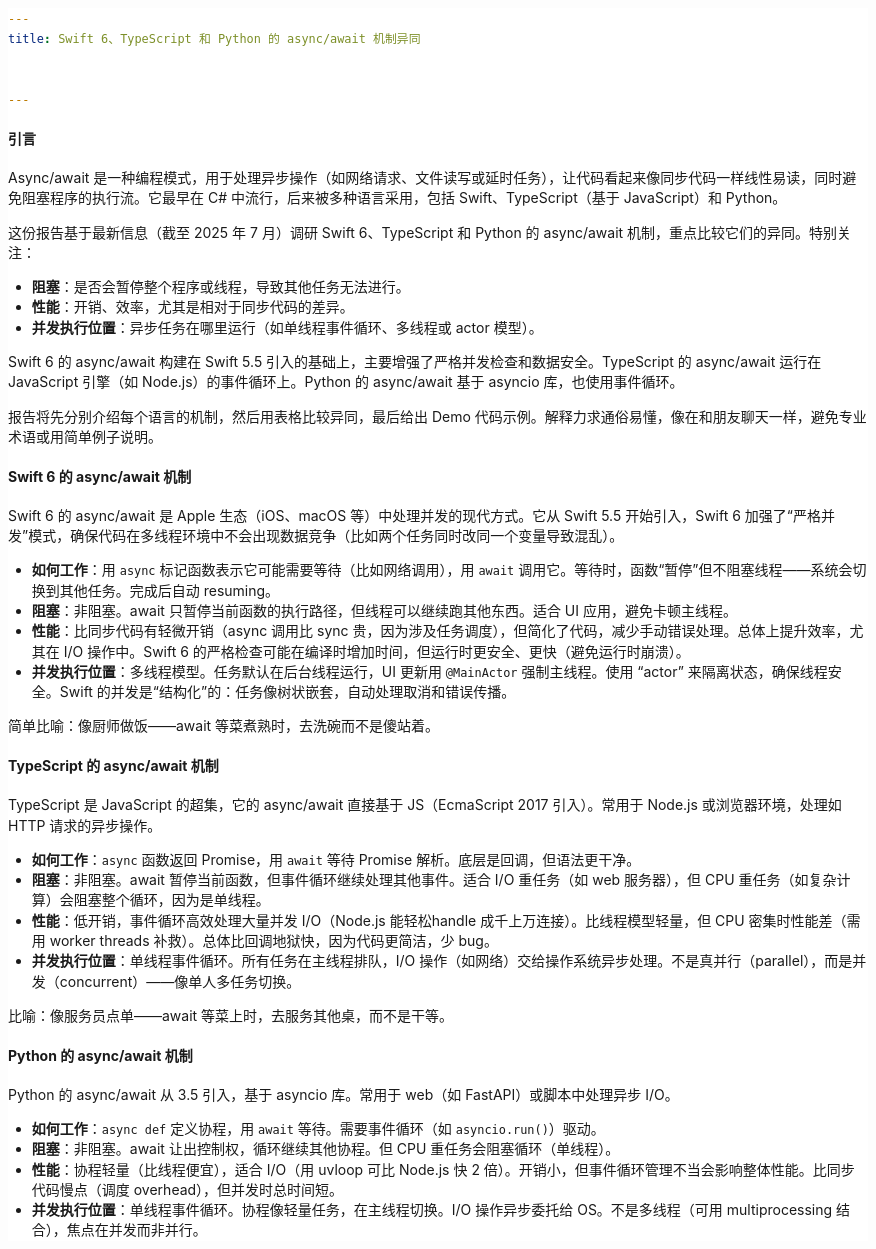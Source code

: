 ```yaml
---
title: Swift 6、TypeScript 和 Python 的 async/await 机制异同


---
```



#### 引言
Async/await 是一种编程模式，用于处理异步操作（如网络请求、文件读写或延时任务），让代码看起来像同步代码一样线性易读，同时避免阻塞程序的执行流。它最早在 C# 中流行，后来被多种语言采用，包括 Swift、TypeScript（基于 JavaScript）和 Python。

这份报告基于最新信息（截至 2025 年 7 月）调研 Swift 6、TypeScript 和 Python 的 async/await 机制，重点比较它们的异同。特别关注：
- **阻塞**：是否会暂停整个程序或线程，导致其他任务无法进行。
- **性能**：开销、效率，尤其是相对于同步代码的差异。
- **并发执行位置**：异步任务在哪里运行（如单线程事件循环、多线程或 actor 模型）。

Swift 6 的 async/await 构建在 Swift 5.5 引入的基础上，主要增强了严格并发检查和数据安全。TypeScript 的 async/await 运行在 JavaScript 引擎（如 Node.js）的事件循环上。Python 的 async/await 基于 asyncio 库，也使用事件循环。

报告将先分别介绍每个语言的机制，然后用表格比较异同，最后给出 Demo 代码示例。解释力求通俗易懂，像在和朋友聊天一样，避免专业术语或用简单例子说明。

#### Swift 6 的 async/await 机制
Swift 6 的 async/await 是 Apple 生态（iOS、macOS 等）中处理并发的现代方式。它从 Swift 5.5 开始引入，Swift 6 加强了“严格并发”模式，确保代码在多线程环境中不会出现数据竞争（比如两个任务同时改同一个变量导致混乱）。

- **如何工作**：用 `async` 标记函数表示它可能需要等待（比如网络调用），用 `await` 调用它。等待时，函数“暂停”但不阻塞线程——系统会切换到其他任务。完成后自动 resuming。
- **阻塞**：非阻塞。await 只暂停当前函数的执行路径，但线程可以继续跑其他东西。适合 UI 应用，避免卡顿主线程。
- **性能**：比同步代码有轻微开销（async 调用比 sync 贵，因为涉及任务调度），但简化了代码，减少手动错误处理。总体上提升效率，尤其在 I/O 操作中。Swift 6 的严格检查可能在编译时增加时间，但运行时更安全、更快（避免运行时崩溃）。
- **并发执行位置**：多线程模型。任务默认在后台线程运行，UI 更新用 `@MainActor` 强制主线程。使用 “actor” 来隔离状态，确保线程安全。Swift 的并发是“结构化”的：任务像树状嵌套，自动处理取消和错误传播。

简单比喻：像厨师做饭——await 等菜煮熟时，去洗碗而不是傻站着。

#### TypeScript 的 async/await 机制
TypeScript 是 JavaScript 的超集，它的 async/await 直接基于 JS（EcmaScript 2017 引入）。常用于 Node.js 或浏览器环境，处理如 HTTP 请求的异步操作。

- **如何工作**：`async` 函数返回 Promise，用 `await` 等待 Promise 解析。底层是回调，但语法更干净。
- **阻塞**：非阻塞。await 暂停当前函数，但事件循环继续处理其他事件。适合 I/O 重任务（如 web 服务器），但 CPU 重任务（如复杂计算）会阻塞整个循环，因为是单线程。
- **性能**：低开销，事件循环高效处理大量并发 I/O（Node.js 能轻松handle 成千上万连接）。比线程模型轻量，但 CPU 密集时性能差（需用 worker threads 补救）。总体比回调地狱快，因为代码更简洁，少 bug。
- **并发执行位置**：单线程事件循环。所有任务在主线程排队，I/O 操作（如网络）交给操作系统异步处理。不是真并行（parallel），而是并发（concurrent）——像单人多任务切换。

比喻：像服务员点单——await 等菜上时，去服务其他桌，而不是干等。

#### Python 的 async/await 机制
Python 的 async/await 从 3.5 引入，基于 asyncio 库。常用于 web（如 FastAPI）或脚本中处理异步 I/O。

- **如何工作**：`async def` 定义协程，用 `await` 等待。需要事件循环（如 `asyncio.run()`）驱动。
- **阻塞**：非阻塞。await 让出控制权，循环继续其他协程。但 CPU 重任务会阻塞循环（单线程）。
- **性能**：协程轻量（比线程便宜），适合 I/O（用 uvloop 可比 Node.js 快 2 倍）。开销小，但事件循环管理不当会影响整体性能。比同步代码慢点（调度 overhead），但并发时总时间短。
- **并发执行位置**：单线程事件循环。协程像轻量任务，在主线程切换。I/O 操作异步委托给 OS。不是多线程（可用 multiprocessing 结合），焦点在并发而非并行。
